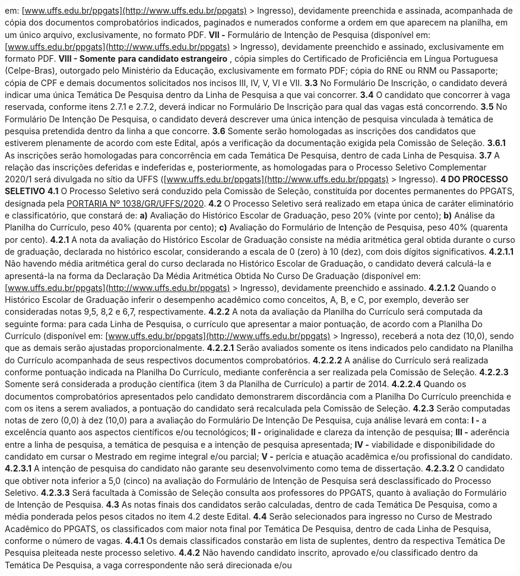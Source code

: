 em: [www.uffs.edu.br/ppgats](http://www.uffs.edu.br/ppgats) > Ingresso), devidamente preenchida e assinada, acompanhada de cópia dos documentos comprobatórios indicados, paginados e numerados conforme a ordem em que aparecem na planilha, em um único arquivo, exclusivamente, no formato PDF. **VII -**  Formulário de Intenção de Pesquisa (disponível em: [www.uffs.edu.br/ppgats](http://www.uffs.edu.br/ppgats) > Ingresso), devidamente preenchido e assinado, exclusivamente em formato PDF. **VIII - Somente** **para candidato estrangeiro** , cópia simples do Certificado de Proficiência em Língua Portuguesa (Celpe-Bras), outorgado pelo Ministério da Educação, exclusivamente em formato PDF; cópia do RNE ou RNM ou Passaporte; cópia de CPF e demais documentos solicitados nos incisos III, IV, V, VI e VII. **3.3**  No Formulário De Inscrição, o candidato deverá indicar uma única Temática De Pesquisa dentro da Linha de Pesquisa a que vai concorrer. **3.4**  O candidato que concorrer à vaga reservada, conforme itens 2.7.1 e 2.7.2, deverá indicar no Formulário De Inscrição para qual das vagas está concorrendo. **3.5**  No Formulário De Intenção De Pesquisa, o candidato deverá descrever uma única intenção de pesquisa vinculada à temática de pesquisa pretendida dentro da linha a que concorre. **3.6**  Somente serão homologadas as inscrições dos candidatos que estiverem plenamente de acordo com este Edital, após a verificação da documentação exigida pela Comissão de Seleção. **3.6.1**  As inscrições serão homologadas para concorrência em cada Temática De Pesquisa, dentro de cada Linha de Pesquisa. **3.7**  A relação das inscrições deferidas e indeferidas e, posteriormente, as homologadas para o Processo Seletivo Complementar 2020/1 será divulgada no sítio da UFFS ([www.uffs.edu.br/ppgats](http://www.uffs.edu.br/ppgats) > Ingresso).  **4 DO PROCESSO SELETIVO** **4.1**  O Processo Seletivo será conduzido pela Comissão de Seleção, constituída por docentes permanentes do PPGATS, designada pela [PORTARIA Nº 1038/GR/UFFS/2020](https://www.uffs.edu.br/atos-normativos/portaria/gr/2020-1038). **4.2**  O Processo Seletivo será realizado em etapa única de caráter eliminatório e classificatório, que constará de: **a)**  Avaliação do Histórico Escolar de Graduação, peso 20% (vinte por cento); **b)**  Análise da Planilha do Currículo, peso 40% (quarenta por cento); **c)**  Avaliação do Formulário de Intenção de Pesquisa, peso 40% (quarenta por cento). **4.2.1**  A nota da avaliação do Histórico Escolar de Graduação consiste na média aritmética geral obtida durante o curso de graduação, declarada no histórico escolar, considerando a escala de 0 (zero) à 10 (dez), com dois dígitos significativos. **4.2.1.1**  Não havendo média aritmética geral do curso declarada no Histórico Escolar de Graduação, o candidato deverá calculá-la e apresentá-la na forma da Declaração Da Média Aritmética Obtida No Curso De Graduação (disponível em: [www.uffs.edu.br/ppgats](http://www.uffs.edu.br/ppgats) > Ingresso), devidamente preenchido e assinado. **4.2.1.2**  Quando o Histórico Escolar de Graduação inferir o desempenho acadêmico como conceitos, A, B, e C, por exemplo, deverão ser consideradas notas 9,5, 8,2 e 6,7, respectivamente. **4.2.2**  A nota da avaliação da Planilha do Currículo será computada da seguinte forma: para cada Linha de Pesquisa, o currículo que apresentar a maior pontuação, de acordo com a Planilha Do Currículo (disponível em: [www.uffs.edu.br/ppgats](http://www.uffs.edu.br/ppgats) > Ingresso), receberá a nota dez (10,0), sendo que as demais serão ajustadas proporcionalmente. **4.2.2.1**  Serão avaliados somente os itens indicados pelo candidato na Planilha do Currículo acompanhada de seus respectivos documentos comprobatórios. **4.2.2.2**  A análise do Currículo será realizada conforme pontuação indicada na Planilha Do Currículo, mediante conferência a ser realizada pela Comissão de Seleção. **4.2.2.3**  Somente será considerada a produção científica (item 3 da Planilha de Currículo) a partir de 2014. **4.2.2.4**  Quando os documentos comprobatórios apresentados pelo candidato demonstrarem discordância com a Planilha Do Currículo preenchida e com os itens a serem avaliados, a pontuação do candidato será recalculada pela Comissão de Seleção. **4.2.3**  Serão computadas notas de zero (0,0) à dez (10,0) para a avaliação do Formulário De Intenção De Pesquisa, cuja análise levará em conta: **I -**  a excelência quanto aos aspectos científicos e/ou tecnológicos; **II -**  originalidade e clareza da intenção de pesquisa; **III -**  aderência entre a linha de pesquisa, a temática de pesquisa e a intenção de pesquisa apresentada; **IV -**  viabilidade e disponibilidade do candidato em cursar o Mestrado em regime integral e/ou parcial; **V -**  perícia e atuação acadêmica e/ou profissional do candidato. **4.2.3.1**  A intenção de pesquisa do candidato não garante seu desenvolvimento como tema de dissertação. **4.2.3.2**  O candidato que obtiver nota inferior a 5,0 (cinco) na avaliação do Formulário de Intenção de Pesquisa será desclassificado do Processo Seletivo. **4.2.3.3**  Será facultada à Comissão de Seleção consulta aos professores do PPGATS, quanto à avaliação do Formulário de Intenção de Pesquisa. **4.3**  As notas finais dos candidatos serão calculadas, dentro de cada Temática De Pesquisa, como a média ponderada pelos pesos citados no item 4.2 deste Edital. **4.4**  Serão selecionados para ingresso no Curso de Mestrado Acadêmico do PPGATS, os classificados com maior nota final por Temática De Pesquisa, dentro de cada Linha de Pesquisa, conforme o número de vagas. **4.4.1**  Os demais classificados constarão em lista de suplentes, dentro da respectiva Temática De Pesquisa pleiteada neste processo seletivo. **4.4.2**  Não havendo candidato inscrito, aprovado e/ou classificado dentro da Temática De Pesquisa, a vaga correspondente não será direcionada e/ou